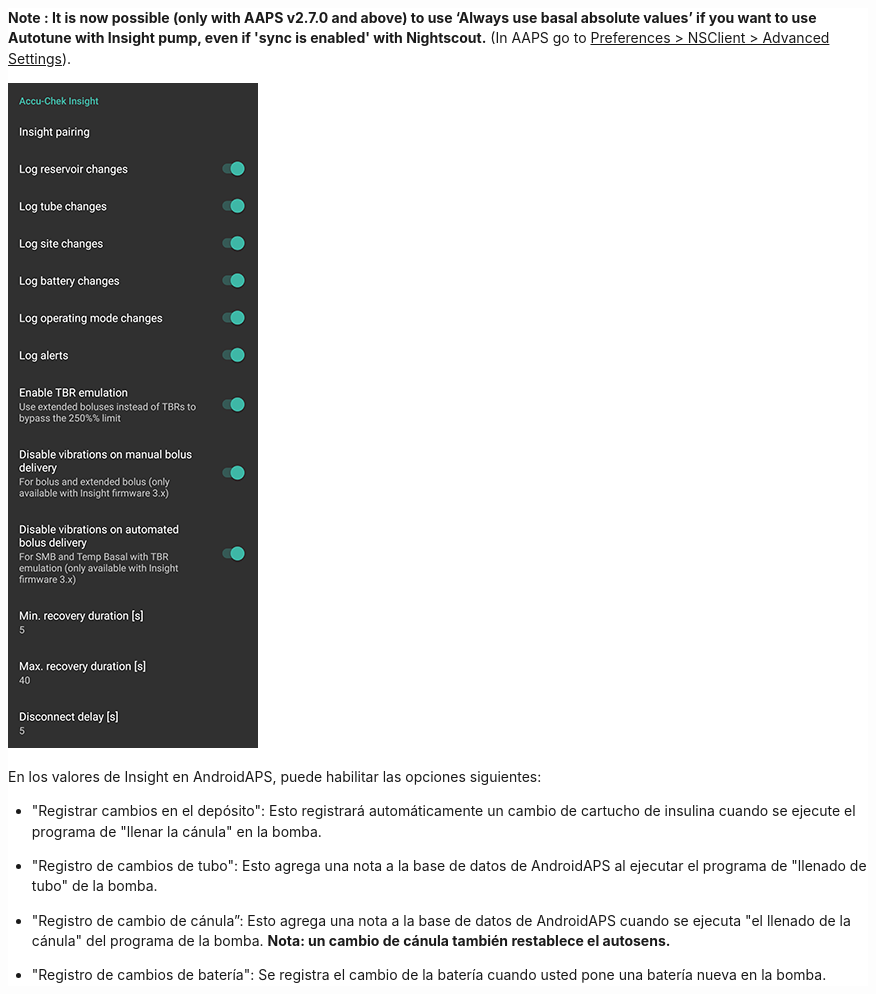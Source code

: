 **Note : It is now possible (only with AAPS v2.7.0 and above) to use ‘Always use basal absolute values’ if you want to use Autotune with Insight pump, even if 'sync is enabled' with Nightscout.** (In AAPS go to [Preferences > NSClient > Advanced Settings](../Configuration/Preferences#advanced-settings-nsclient)).

![Pantalla de configuración de Insight](../images/Insight_settings.png)

En los valores de Insight en AndroidAPS, puede habilitar las opciones siguientes:

* "Registrar cambios en el depósito": Esto registrará automáticamente un cambio de cartucho de insulina cuando se ejecute el programa de "llenar la cánula" en la bomba.

* "Registro de cambios de tubo": Esto agrega una nota a la base de datos de AndroidAPS al ejecutar el programa de "llenado de tubo" de la bomba.

* "Registro de cambio de cánula”: Esto agrega una nota a la base de datos de AndroidAPS cuando se ejecuta "el llenado de la cánula" del programa de la bomba. **Nota: un cambio de cánula también restablece el autosens.**

* "Registro de cambios de batería": Se registra el cambio de la batería cuando usted pone una batería nueva en la bomba.
